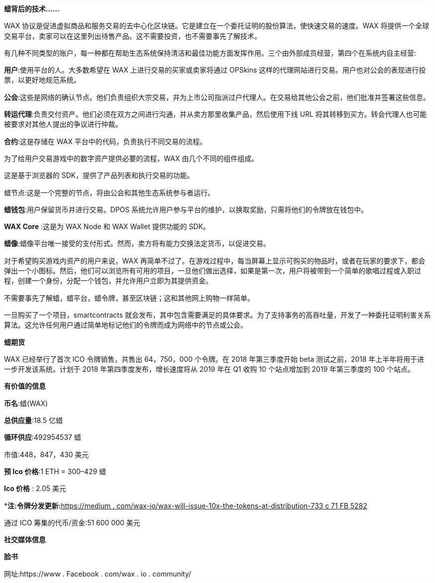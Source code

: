 **蜡背后的技术……**

WAX 协议是促进虚拟商品和服务交易的去中心化区块链。它是建立在一个委托证明的股份算法，使快速交易的速度。WAX 将提供一个全球交易平台，卖家可以在这里列出待售产品。这不需要投资，也不需要事先了解技术。

有几种不同类型的账户，每一种都在帮助生态系统保持清洁和最佳功能方面发挥作用。三个由外部成员经营，第四个在系统内自主经营:

**用户**:使用平台的人。大多数希望在 WAX 上进行交易的买家或卖家将通过 OPSkins 这样的代理网站进行交易。用户也对公会的表现进行投票，以更好地规范系统。

**公会**:这些是网络的确认节点。他们负责组织大宗交易，并为上市公司指派过户代理人。在交易给其他公会之前，他们批准并签署这些信息。

**转运代理**:负责交付资产。他们必须在双方之间进行沟通，并从卖方那里收集产品，然后使用下线 URL 将其转移到买方。转会代理人也可能被要求对其他人提出的争议进行仲裁。

**合约**:这是存储在 WAX 平台中的代码，负责执行不同交易的流程。

为了给用户交易游戏中的数字资产提供必要的流程，WAX 由几个不同的组件组成。

这是基于浏览器的 SDK，提供了产品列表和执行交易的功能。

蜡节点:这是一个完整的节点，将由公会和其他生态系统参与者运行。

**蜡钱包**:用户保留货币并进行交易。DPOS 系统允许用户参与平台的维护，以换取奖励，只需将他们的令牌放在钱包中。

**WAX Core** :这是为 WAX Node 和 WAX Wallet 提供功能的 SDK。

**蜡像**:蜡像平台唯一接受的支付形式。然而，卖方将有能力交换法定货币，以促进交易。

对于希望购买游戏内资产的用户来说，WAX 再简单不过了。在游戏过程中，每当屏幕上显示可购买的物品时，或者在玩家的要求下，都会弹出一个小图标。然后，他们可以浏览所有可用的项目，一旦他们做出选择，如果是第一次，用户将被带到一个简单的歌唱过程或入职过程，创建一个身份，分配一个钱包，并允许用户立即为其提供资金。

不需要事先了解蜡，蜡平台，蜡令牌，甚至区块链；这和其他网上购物一样简单。

一旦购买了一个项目，smartcontracts 就会发布，其中包含需要满足的具体要求。为了支持事务的高吞吐量，开发了一种委托证明利害关系算法。这允许任何用户通过简单地标记他们的令牌而成为网络中的节点或公会。

**蜡期货**

WAX 已经举行了首次 ICO 令牌销售，共售出 64，750，000 个令牌。在 2018 年第三季度开始 beta 测试之前，2018 年上半年将用于进一步开发该系统。计划于 2018 年第四季度发布，增长速度将从 2019 年在 Q1 收购 10 个站点增加到 2019 年第三季度的 100 个站点。

**有价值的信息**

**币名**:蜡(WAX)

**总供应量**:18.5 亿蜡

**循环供应**:492954537 蜡

市值:448，847，430 美元

**预 Ico 价格**:1 ETH = 300–429 蜡

**Ico 价格** : 2.05 美元

***注:令牌分发更新:**[https://medium . com/wax-io/wax-will-issue-10x-the-tokens-at-distribution-733 c 71 FB 5282](/wax-io/wax-will-issue-10x-the-tokens-at-distribution-733c71fb5282)

通过 ICO 筹集的代币/资金:51 600 000 美元

**社交媒体信息**

**脸书**

网址:https://www . Facebook . com/wax . io . community/
